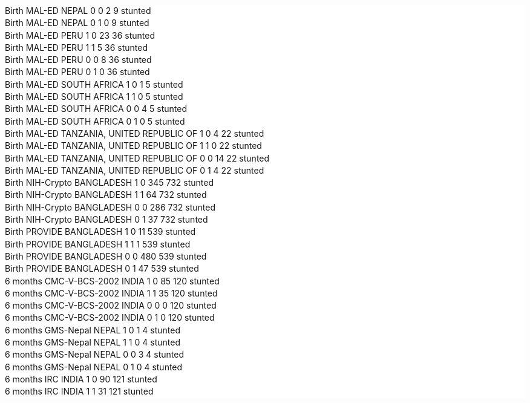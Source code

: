 Birth       MAL-ED           NEPAL                          0               0        2     9  stunted          
Birth       MAL-ED           NEPAL                          0               1        0     9  stunted          
Birth       MAL-ED           PERU                           1               0       23    36  stunted          
Birth       MAL-ED           PERU                           1               1        5    36  stunted          
Birth       MAL-ED           PERU                           0               0        8    36  stunted          
Birth       MAL-ED           PERU                           0               1        0    36  stunted          
Birth       MAL-ED           SOUTH AFRICA                   1               0        1     5  stunted          
Birth       MAL-ED           SOUTH AFRICA                   1               1        0     5  stunted          
Birth       MAL-ED           SOUTH AFRICA                   0               0        4     5  stunted          
Birth       MAL-ED           SOUTH AFRICA                   0               1        0     5  stunted          
Birth       MAL-ED           TANZANIA, UNITED REPUBLIC OF   1               0        4    22  stunted          
Birth       MAL-ED           TANZANIA, UNITED REPUBLIC OF   1               1        0    22  stunted          
Birth       MAL-ED           TANZANIA, UNITED REPUBLIC OF   0               0       14    22  stunted          
Birth       MAL-ED           TANZANIA, UNITED REPUBLIC OF   0               1        4    22  stunted          
Birth       NIH-Crypto       BANGLADESH                     1               0      345   732  stunted          
Birth       NIH-Crypto       BANGLADESH                     1               1       64   732  stunted          
Birth       NIH-Crypto       BANGLADESH                     0               0      286   732  stunted          
Birth       NIH-Crypto       BANGLADESH                     0               1       37   732  stunted          
Birth       PROVIDE          BANGLADESH                     1               0       11   539  stunted          
Birth       PROVIDE          BANGLADESH                     1               1        1   539  stunted          
Birth       PROVIDE          BANGLADESH                     0               0      480   539  stunted          
Birth       PROVIDE          BANGLADESH                     0               1       47   539  stunted          
6 months    CMC-V-BCS-2002   INDIA                          1               0       85   120  stunted          
6 months    CMC-V-BCS-2002   INDIA                          1               1       35   120  stunted          
6 months    CMC-V-BCS-2002   INDIA                          0               0        0   120  stunted          
6 months    CMC-V-BCS-2002   INDIA                          0               1        0   120  stunted          
6 months    GMS-Nepal        NEPAL                          1               0        1     4  stunted          
6 months    GMS-Nepal        NEPAL                          1               1        0     4  stunted          
6 months    GMS-Nepal        NEPAL                          0               0        3     4  stunted          
6 months    GMS-Nepal        NEPAL                          0               1        0     4  stunted          
6 months    IRC              INDIA                          1               0       90   121  stunted          
6 months    IRC              INDIA                          1               1       31   121  stunted          